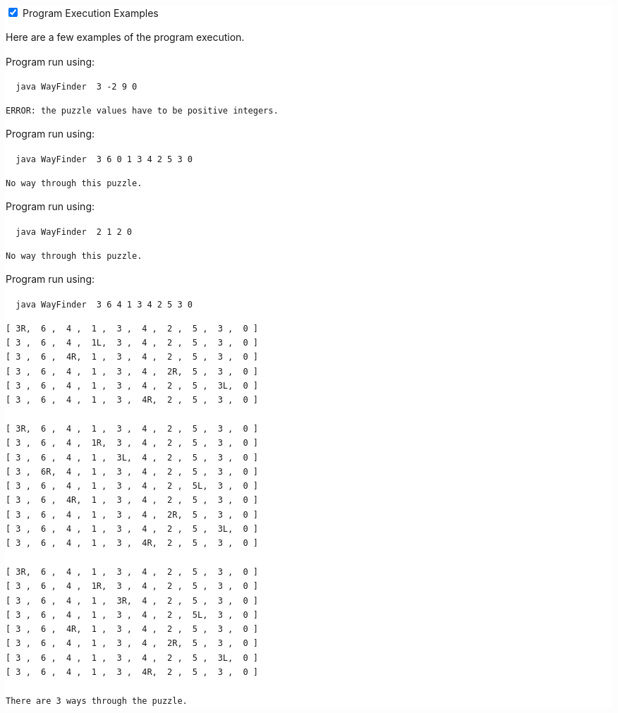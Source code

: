 </div> </div></div>

<div class="wrap-collabsible">
<input id="classes" class="toggle" type="checkbox"  checked="true">
<label for="classes" class="lbl-toggle"> Program Execution Examples </label>
<div class="collapsible-content" markdown=1>
<div class="content-inner" markdown=1>



Here are a few examples of the program execution.

Program run using:

`   java WayFinder  3 -2 9 0 `

```
ERROR: the puzzle values have to be positive integers.
```


Program run using:

`   java WayFinder  3 6 0 1 3 4 2 5 3 0 `

```
No way through this puzzle.
```



Program run using:

`   java WayFinder  2 1 2 0  `

```
No way through this puzzle.
```



Program run using:

`   java WayFinder  3 6 4 1 3 4 2 5 3 0 `

```
[ 3R,  6 ,  4 ,  1 ,  3 ,  4 ,  2 ,  5 ,  3 ,  0 ]
[ 3 ,  6 ,  4 ,  1L,  3 ,  4 ,  2 ,  5 ,  3 ,  0 ]
[ 3 ,  6 ,  4R,  1 ,  3 ,  4 ,  2 ,  5 ,  3 ,  0 ]
[ 3 ,  6 ,  4 ,  1 ,  3 ,  4 ,  2R,  5 ,  3 ,  0 ]
[ 3 ,  6 ,  4 ,  1 ,  3 ,  4 ,  2 ,  5 ,  3L,  0 ]
[ 3 ,  6 ,  4 ,  1 ,  3 ,  4R,  2 ,  5 ,  3 ,  0 ]

[ 3R,  6 ,  4 ,  1 ,  3 ,  4 ,  2 ,  5 ,  3 ,  0 ]
[ 3 ,  6 ,  4 ,  1R,  3 ,  4 ,  2 ,  5 ,  3 ,  0 ]
[ 3 ,  6 ,  4 ,  1 ,  3L,  4 ,  2 ,  5 ,  3 ,  0 ]
[ 3 ,  6R,  4 ,  1 ,  3 ,  4 ,  2 ,  5 ,  3 ,  0 ]
[ 3 ,  6 ,  4 ,  1 ,  3 ,  4 ,  2 ,  5L,  3 ,  0 ]
[ 3 ,  6 ,  4R,  1 ,  3 ,  4 ,  2 ,  5 ,  3 ,  0 ]
[ 3 ,  6 ,  4 ,  1 ,  3 ,  4 ,  2R,  5 ,  3 ,  0 ]
[ 3 ,  6 ,  4 ,  1 ,  3 ,  4 ,  2 ,  5 ,  3L,  0 ]
[ 3 ,  6 ,  4 ,  1 ,  3 ,  4R,  2 ,  5 ,  3 ,  0 ]

[ 3R,  6 ,  4 ,  1 ,  3 ,  4 ,  2 ,  5 ,  3 ,  0 ]
[ 3 ,  6 ,  4 ,  1R,  3 ,  4 ,  2 ,  5 ,  3 ,  0 ]
[ 3 ,  6 ,  4 ,  1 ,  3R,  4 ,  2 ,  5 ,  3 ,  0 ]
[ 3 ,  6 ,  4 ,  1 ,  3 ,  4 ,  2 ,  5L,  3 ,  0 ]
[ 3 ,  6 ,  4R,  1 ,  3 ,  4 ,  2 ,  5 ,  3 ,  0 ]
[ 3 ,  6 ,  4 ,  1 ,  3 ,  4 ,  2R,  5 ,  3 ,  0 ]
[ 3 ,  6 ,  4 ,  1 ,  3 ,  4 ,  2 ,  5 ,  3L,  0 ]
[ 3 ,  6 ,  4 ,  1 ,  3 ,  4R,  2 ,  5 ,  3 ,  0 ]

There are 3 ways through the puzzle.
```
